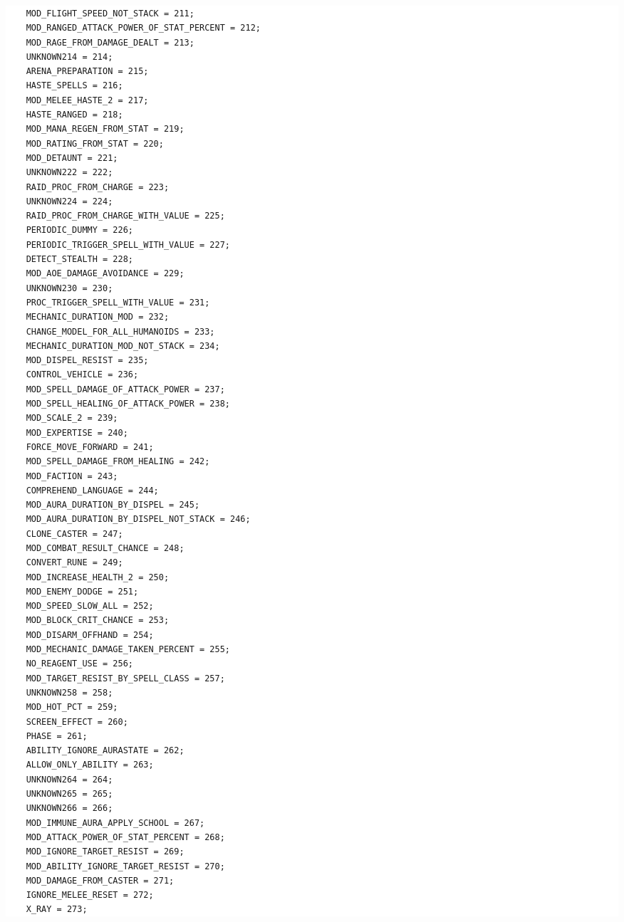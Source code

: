 ```rust,ignore
    MOD_FLIGHT_SPEED_NOT_STACK = 211;
    MOD_RANGED_ATTACK_POWER_OF_STAT_PERCENT = 212;
    MOD_RAGE_FROM_DAMAGE_DEALT = 213;
    UNKNOWN214 = 214;
    ARENA_PREPARATION = 215;
    HASTE_SPELLS = 216;
    MOD_MELEE_HASTE_2 = 217;
    HASTE_RANGED = 218;
    MOD_MANA_REGEN_FROM_STAT = 219;
    MOD_RATING_FROM_STAT = 220;
    MOD_DETAUNT = 221;
    UNKNOWN222 = 222;
    RAID_PROC_FROM_CHARGE = 223;
    UNKNOWN224 = 224;
    RAID_PROC_FROM_CHARGE_WITH_VALUE = 225;
    PERIODIC_DUMMY = 226;
    PERIODIC_TRIGGER_SPELL_WITH_VALUE = 227;
    DETECT_STEALTH = 228;
    MOD_AOE_DAMAGE_AVOIDANCE = 229;
    UNKNOWN230 = 230;
    PROC_TRIGGER_SPELL_WITH_VALUE = 231;
    MECHANIC_DURATION_MOD = 232;
    CHANGE_MODEL_FOR_ALL_HUMANOIDS = 233;
    MECHANIC_DURATION_MOD_NOT_STACK = 234;
    MOD_DISPEL_RESIST = 235;
    CONTROL_VEHICLE = 236;
    MOD_SPELL_DAMAGE_OF_ATTACK_POWER = 237;
    MOD_SPELL_HEALING_OF_ATTACK_POWER = 238;
    MOD_SCALE_2 = 239;
    MOD_EXPERTISE = 240;
    FORCE_MOVE_FORWARD = 241;
    MOD_SPELL_DAMAGE_FROM_HEALING = 242;
    MOD_FACTION = 243;
    COMPREHEND_LANGUAGE = 244;
    MOD_AURA_DURATION_BY_DISPEL = 245;
    MOD_AURA_DURATION_BY_DISPEL_NOT_STACK = 246;
    CLONE_CASTER = 247;
    MOD_COMBAT_RESULT_CHANCE = 248;
    CONVERT_RUNE = 249;
    MOD_INCREASE_HEALTH_2 = 250;
    MOD_ENEMY_DODGE = 251;
    MOD_SPEED_SLOW_ALL = 252;
    MOD_BLOCK_CRIT_CHANCE = 253;
    MOD_DISARM_OFFHAND = 254;
    MOD_MECHANIC_DAMAGE_TAKEN_PERCENT = 255;
    NO_REAGENT_USE = 256;
    MOD_TARGET_RESIST_BY_SPELL_CLASS = 257;
    UNKNOWN258 = 258;
    MOD_HOT_PCT = 259;
    SCREEN_EFFECT = 260;
    PHASE = 261;
    ABILITY_IGNORE_AURASTATE = 262;
    ALLOW_ONLY_ABILITY = 263;
    UNKNOWN264 = 264;
    UNKNOWN265 = 265;
    UNKNOWN266 = 266;
    MOD_IMMUNE_AURA_APPLY_SCHOOL = 267;
    MOD_ATTACK_POWER_OF_STAT_PERCENT = 268;
    MOD_IGNORE_TARGET_RESIST = 269;
    MOD_ABILITY_IGNORE_TARGET_RESIST = 270;
    MOD_DAMAGE_FROM_CASTER = 271;
    IGNORE_MELEE_RESET = 272;
    X_RAY = 273;
```